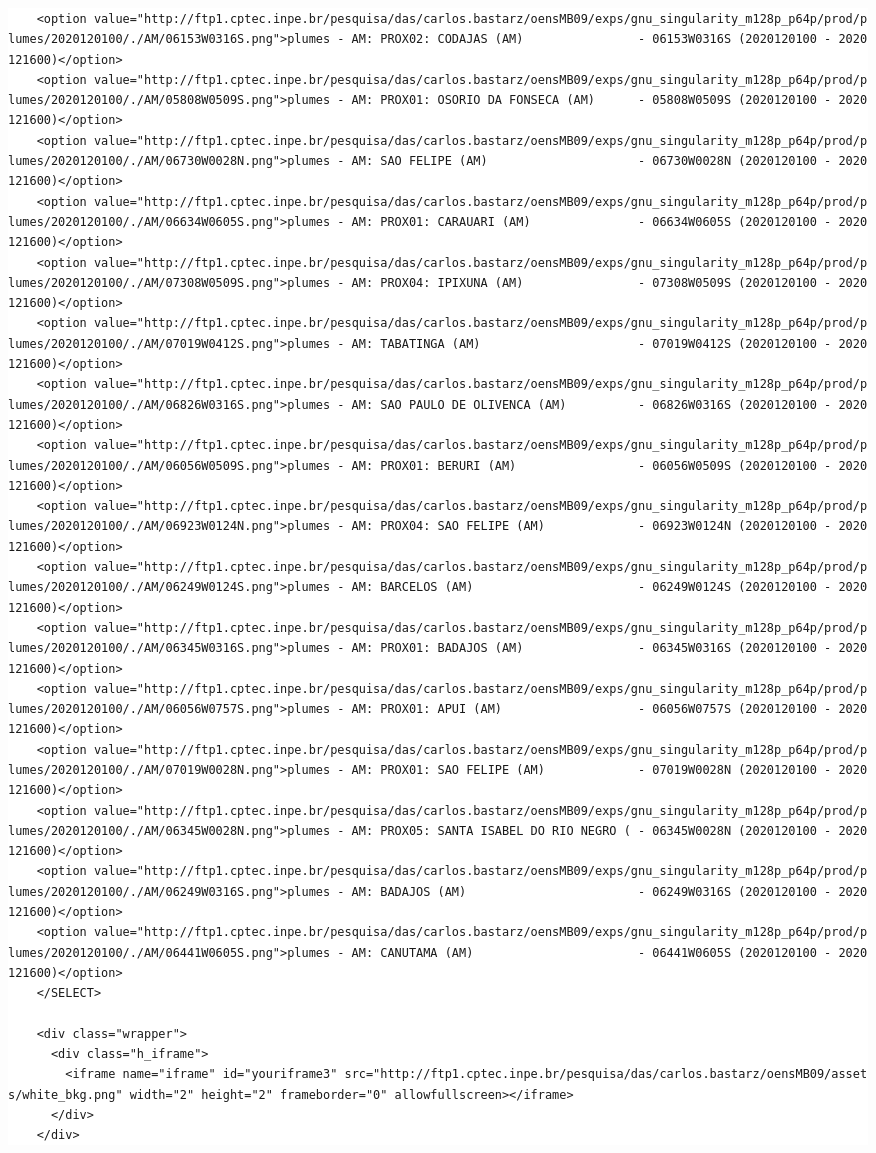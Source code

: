         <option value="http://ftp1.cptec.inpe.br/pesquisa/das/carlos.bastarz/oensMB09/exps/gnu_singularity_m128p_p64p/prod/plumes/2020120100/./AM/06153W0316S.png">plumes - AM: PROX02: CODAJAS (AM)                - 06153W0316S (2020120100 - 2020121600)</option>
        <option value="http://ftp1.cptec.inpe.br/pesquisa/das/carlos.bastarz/oensMB09/exps/gnu_singularity_m128p_p64p/prod/plumes/2020120100/./AM/05808W0509S.png">plumes - AM: PROX01: OSORIO DA FONSECA (AM)      - 05808W0509S (2020120100 - 2020121600)</option>
        <option value="http://ftp1.cptec.inpe.br/pesquisa/das/carlos.bastarz/oensMB09/exps/gnu_singularity_m128p_p64p/prod/plumes/2020120100/./AM/06730W0028N.png">plumes - AM: SAO FELIPE (AM)                     - 06730W0028N (2020120100 - 2020121600)</option>
        <option value="http://ftp1.cptec.inpe.br/pesquisa/das/carlos.bastarz/oensMB09/exps/gnu_singularity_m128p_p64p/prod/plumes/2020120100/./AM/06634W0605S.png">plumes - AM: PROX01: CARAUARI (AM)               - 06634W0605S (2020120100 - 2020121600)</option>
        <option value="http://ftp1.cptec.inpe.br/pesquisa/das/carlos.bastarz/oensMB09/exps/gnu_singularity_m128p_p64p/prod/plumes/2020120100/./AM/07308W0509S.png">plumes - AM: PROX04: IPIXUNA (AM)                - 07308W0509S (2020120100 - 2020121600)</option>
        <option value="http://ftp1.cptec.inpe.br/pesquisa/das/carlos.bastarz/oensMB09/exps/gnu_singularity_m128p_p64p/prod/plumes/2020120100/./AM/07019W0412S.png">plumes - AM: TABATINGA (AM)                      - 07019W0412S (2020120100 - 2020121600)</option>
        <option value="http://ftp1.cptec.inpe.br/pesquisa/das/carlos.bastarz/oensMB09/exps/gnu_singularity_m128p_p64p/prod/plumes/2020120100/./AM/06826W0316S.png">plumes - AM: SAO PAULO DE OLIVENCA (AM)          - 06826W0316S (2020120100 - 2020121600)</option>
        <option value="http://ftp1.cptec.inpe.br/pesquisa/das/carlos.bastarz/oensMB09/exps/gnu_singularity_m128p_p64p/prod/plumes/2020120100/./AM/06056W0509S.png">plumes - AM: PROX01: BERURI (AM)                 - 06056W0509S (2020120100 - 2020121600)</option>
        <option value="http://ftp1.cptec.inpe.br/pesquisa/das/carlos.bastarz/oensMB09/exps/gnu_singularity_m128p_p64p/prod/plumes/2020120100/./AM/06923W0124N.png">plumes - AM: PROX04: SAO FELIPE (AM)             - 06923W0124N (2020120100 - 2020121600)</option>
        <option value="http://ftp1.cptec.inpe.br/pesquisa/das/carlos.bastarz/oensMB09/exps/gnu_singularity_m128p_p64p/prod/plumes/2020120100/./AM/06249W0124S.png">plumes - AM: BARCELOS (AM)                       - 06249W0124S (2020120100 - 2020121600)</option>
        <option value="http://ftp1.cptec.inpe.br/pesquisa/das/carlos.bastarz/oensMB09/exps/gnu_singularity_m128p_p64p/prod/plumes/2020120100/./AM/06345W0316S.png">plumes - AM: PROX01: BADAJOS (AM)                - 06345W0316S (2020120100 - 2020121600)</option>
        <option value="http://ftp1.cptec.inpe.br/pesquisa/das/carlos.bastarz/oensMB09/exps/gnu_singularity_m128p_p64p/prod/plumes/2020120100/./AM/06056W0757S.png">plumes - AM: PROX01: APUI (AM)                   - 06056W0757S (2020120100 - 2020121600)</option>
        <option value="http://ftp1.cptec.inpe.br/pesquisa/das/carlos.bastarz/oensMB09/exps/gnu_singularity_m128p_p64p/prod/plumes/2020120100/./AM/07019W0028N.png">plumes - AM: PROX01: SAO FELIPE (AM)             - 07019W0028N (2020120100 - 2020121600)</option>
        <option value="http://ftp1.cptec.inpe.br/pesquisa/das/carlos.bastarz/oensMB09/exps/gnu_singularity_m128p_p64p/prod/plumes/2020120100/./AM/06345W0028N.png">plumes - AM: PROX05: SANTA ISABEL DO RIO NEGRO ( - 06345W0028N (2020120100 - 2020121600)</option>
        <option value="http://ftp1.cptec.inpe.br/pesquisa/das/carlos.bastarz/oensMB09/exps/gnu_singularity_m128p_p64p/prod/plumes/2020120100/./AM/06249W0316S.png">plumes - AM: BADAJOS (AM)                        - 06249W0316S (2020120100 - 2020121600)</option>
        <option value="http://ftp1.cptec.inpe.br/pesquisa/das/carlos.bastarz/oensMB09/exps/gnu_singularity_m128p_p64p/prod/plumes/2020120100/./AM/06441W0605S.png">plumes - AM: CANUTAMA (AM)                       - 06441W0605S (2020120100 - 2020121600)</option>
        </SELECT>
        
        <div class="wrapper">
          <div class="h_iframe">
            <iframe name="iframe" id="youriframe3" src="http://ftp1.cptec.inpe.br/pesquisa/das/carlos.bastarz/oensMB09/assets/white_bkg.png" width="2" height="2" frameborder="0" allowfullscreen></iframe>
          </div>
        </div>
